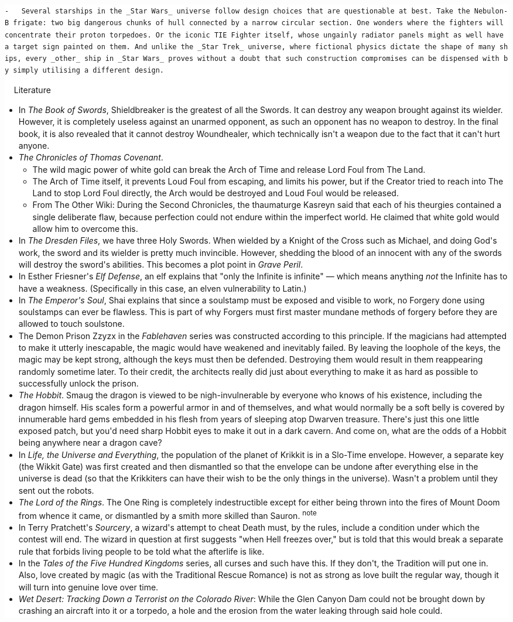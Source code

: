     -   Several starships in the _Star Wars_ universe follow design choices that are questionable at best. Take the Nebulon-B frigate: two big dangerous chunks of hull connected by a narrow circular section. One wonders where the fighters will concentrate their proton torpedoes. Or the iconic TIE Fighter itself, whose ungainly radiator panels might as well have a target sign painted on them. And unlike the _Star Trek_ universe, where fictional physics dictate the shape of many ships, every _other_ ship in _Star Wars_ proves without a doubt that such construction compromises can be dispensed with by simply utilising a different design.

    Literature 

-   In _The Book of Swords_, Shieldbreaker is the greatest of all the Swords. It can destroy any weapon brought against its wielder. However, it is completely useless against an unarmed opponent, as such an opponent has no weapon to destroy. In the final book, it is also revealed that it cannot destroy Woundhealer, which technically isn't a weapon due to the fact that it can't hurt anyone.
-   _The Chronicles of Thomas Covenant_.
    -   The wild magic power of white gold can break the Arch of Time and release Lord Foul from The Land.
    -   The Arch of Time itself, it prevents Loud Foul from escaping, and limits his power, but if the Creator tried to reach into The Land to stop Lord Foul directly, the Arch would be destroyed and Loud Foul would be released.
    -   From The Other Wiki: During the Second Chronicles, the thaumaturge Kasreyn said that each of his theurgies contained a single deliberate flaw, because perfection could not endure within the imperfect world. He claimed that white gold would allow him to overcome this.
-   In _The Dresden Files_, we have three Holy Swords. When wielded by a Knight of the Cross such as Michael, and doing God's work, the sword and its wielder is pretty much invincible. However, shedding the blood of an innocent with any of the swords will destroy the sword's abilities. This becomes a plot point in _Grave Peril_.
-   In Esther Friesner's _Elf Defense_, an elf explains that "only the Infinite is infinite" — which means anything _not_ the Infinite has to have a weakness. (Specifically in this case, an elven vulnerability to Latin.)
-   In _The Emperor's Soul_, Shai explains that since a soulstamp must be exposed and visible to work, no Forgery done using soulstamps can ever be flawless. This is part of why Forgers must first master mundane methods of forgery before they are allowed to touch soulstone.
-   The Demon Prison Zzyzx in the _Fablehaven_ series was constructed according to this principle. If the magicians had attempted to make it utterly inescapable, the magic would have weakened and inevitably failed. By leaving the loophole of the keys, the magic may be kept strong, although the keys must then be defended. Destroying them would result in them reappearing randomly sometime later. To their credit, the architects really did just about everything to make it as hard as possible to successfully unlock the prison.
-   _The Hobbit_. Smaug the dragon is viewed to be nigh-invulnerable by everyone who knows of his existence, including the dragon himself. His scales form a powerful armor in and of themselves, and what would normally be a soft belly is covered by innumerable hard gems embedded in his flesh from years of sleeping atop Dwarven treasure. There's just this one little exposed patch, but you'd need sharp Hobbit eyes to make it out in a dark cavern. And come on, what are the odds of a Hobbit being anywhere near a dragon cave?
-   In _Life, the Universe and Everything_, the population of the planet of Krikkit is in a Slo-Time envelope. However, a separate key (the Wikkit Gate) was first created and then dismantled so that the envelope can be undone after everything else in the universe is dead (so that the Krikkiters can have their wish to be the only things in the universe). Wasn't a problem until they sent out the robots.
-   _The Lord of the Rings_. The One Ring is completely indestructible except for either being thrown into the fires of Mount Doom from whence it came, or dismantled by a smith more skilled than Sauron. <sup>note&nbsp;</sup> 
-   In Terry Pratchett's _Sourcery_, a wizard's attempt to cheat Death must, by the rules, include a condition under which the contest will end. The wizard in question at first suggests "when Hell freezes over," but is told that this would break a separate rule that forbids living people to be told what the afterlife is like.
-   In the _Tales of the Five Hundred Kingdoms_ series, all curses and such have this. If they don't, the Tradition will put one in. Also, love created by magic (as with the Traditional Rescue Romance) is not as strong as love built the regular way, though it will turn into genuine love over time.
-   _Wet Desert: Tracking Down a Terrorist on the Colorado River_: While the Glen Canyon Dam could not be brought down by crashing an aircraft into it or a torpedo, a hole and the erosion from the water leaking through said hole could.
